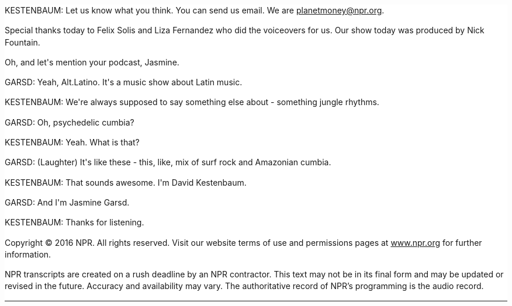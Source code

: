 KESTENBAUM: Let us know what you think. You can send us email. We are planetmoney@npr.org.

Special thanks today to Felix Solis and Liza Fernandez who did the voiceovers for us. Our show today was produced by Nick Fountain.

Oh, and let's mention your podcast, Jasmine.

GARSD: Yeah, Alt.Latino. It's a music show about Latin music.

KESTENBAUM: We're always supposed to say something else about - something jungle rhythms.

GARSD: Oh, psychedelic cumbia?

KESTENBAUM: Yeah. What is that?

GARSD: (Laughter) It's like these - this, like, mix of surf rock and Amazonian cumbia.

KESTENBAUM: That sounds awesome. I'm David Kestenbaum.

GARSD: And I'm Jasmine Garsd.

KESTENBAUM: Thanks for listening.

Copyright © 2016 NPR. All rights reserved. Visit our website terms of use and permissions pages at www.npr.org for further information.

NPR transcripts are created on a rush deadline by an NPR contractor. This text may not be in its final form and may be updated or revised in the future. Accuracy and availability may vary. The authoritative record of NPR’s programming is the audio record.

----
